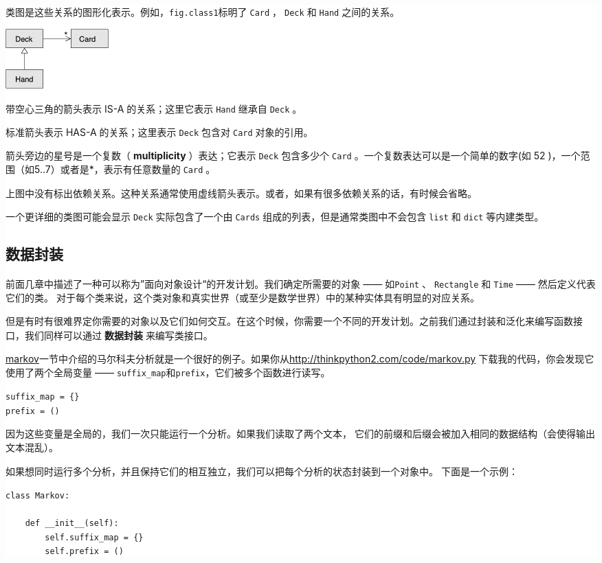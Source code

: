 类图是这些关系的图形化表示。例如，`fig.class1`标明了 `Card` ， `Deck` 和
`Hand` 之间的关系。

<div id="fig.class1">

![图18-2：类图](figs/class1.png)

</div>

带空心三角的箭头表示 IS-A 的关系；这里它表示 `Hand` 继承自 `Deck` 。

标准箭头表示 HAS-A 的关系；这里表示 `Deck` 包含对 `Card` 对象的引用。

箭头旁边的星号是一个复数（ **multiplicity** ）表达；它表示 `Deck`
包含多少个 `Card` 。一个复数表达可以是一个简单的数字(如 52
)，一个范围（如5..7）或者是\*，表示有任意数量的 `Card` 。

上图中没有标出依赖关系。这种关系通常使用虚线箭头表示。或者，如果有很多依赖关系的话，有时候会省略。

一个更详细的类图可能会显示 `Deck` 实际包含了一个由 `Cards`
组成的列表，但是通常类图中不会包含 `list` 和 `dict` 等内建类型。

## 数据封装

前面几章中描述了一种可以称为”面向对象设计“的开发计划。我们确定所需要的对象
—— 如`Point` 、 `Rectangle` 和 `Time` —— 然后定义代表它们的类。
对于每个类来说，这个类对象和真实世界（或至少是数学世界）中的某种实体具有明显的对应关系。

但是有时有很难界定你需要的对象以及它们如何交互。在这个时候，你需要一个不同的开发计划。之前我们通过封装和泛化来编写函数接口，我们同样可以通过
**数据封装** 来编写类接口。

[markov](markov.ipynb)一节中介绍的马尔科夫分析就是一个很好的例子。如果你从<http://thinkpython2.com/code/markov.py>
下载我的代码，你会发现它使用了两个全局变量 ——
`suffix_map`和`prefix`，它们被多个函数进行读写。

```{code-cell} ipython3
suffix_map = {}        
prefix = ()            
```

因为这些变量是全局的，我们一次只能运行一个分析。如果我们读取了两个文本，
它们的前缀和后缀会被加入相同的数据结构（会使得输出文本混乱）。

如果想同时运行多个分析，并且保持它们的相互独立，我们可以把每个分析的状态封装到一个对象中。
下面是一个示例：

```{code-cell} ipython3
class Markov:

    def __init__(self):
        self.suffix_map = {}
        self.prefix = ()    
```
